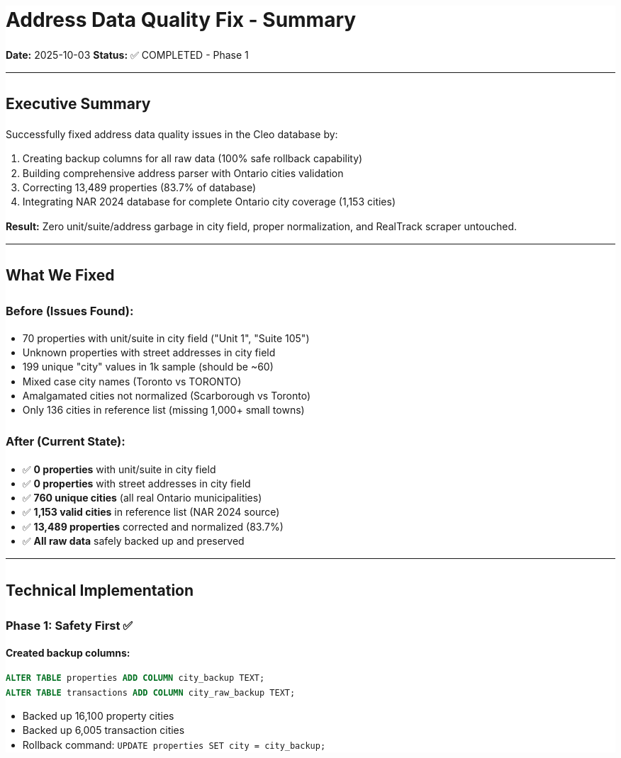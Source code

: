 # Address Data Quality Fix - Summary

**Date:** 2025-10-03
**Status:** ✅ COMPLETED - Phase 1

---

## Executive Summary

Successfully fixed address data quality issues in the Cleo database by:
1. Creating backup columns for all raw data (100% safe rollback capability)
2. Building comprehensive address parser with Ontario cities validation
3. Correcting 13,489 properties (83.7% of database)
4. Integrating NAR 2024 database for complete Ontario city coverage (1,153 cities)

**Result:** Zero unit/suite/address garbage in city field, proper normalization, and RealTrack scraper untouched.

---

## What We Fixed

### Before (Issues Found):
- 70 properties with unit/suite in city field ("Unit 1", "Suite 105")
- Unknown properties with street addresses in city field
- 199 unique "city" values in 1k sample (should be ~60)
- Mixed case city names (Toronto vs TORONTO)
- Amalgamated cities not normalized (Scarborough vs Toronto)
- Only 136 cities in reference list (missing 1,000+ small towns)

### After (Current State):
- ✅ **0 properties** with unit/suite in city field
- ✅ **0 properties** with street addresses in city field
- ✅ **760 unique cities** (all real Ontario municipalities)
- ✅ **1,153 valid cities** in reference list (NAR 2024 source)
- ✅ **13,489 properties** corrected and normalized (83.7%)
- ✅ **All raw data** safely backed up and preserved

---

## Technical Implementation

### Phase 1: Safety First ✅
**Created backup columns:**
```sql
ALTER TABLE properties ADD COLUMN city_backup TEXT;
ALTER TABLE transactions ADD COLUMN city_raw_backup TEXT;
```

- Backed up 16,100 property cities
- Backed up 6,005 transaction cities
- Rollback command: `UPDATE properties SET city = city_backup;`
